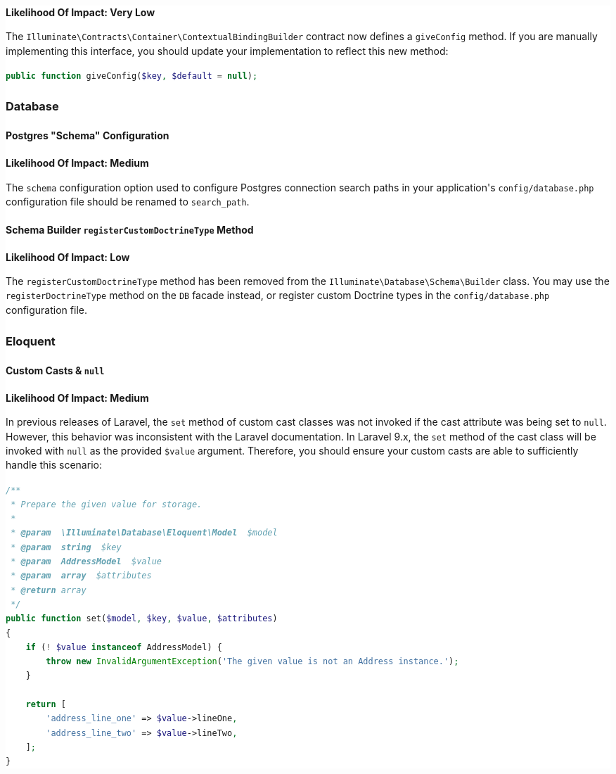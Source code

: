 **Likelihood Of Impact: Very Low**

The `Illuminate\Contracts\Container\ContextualBindingBuilder` contract now
defines a `giveConfig` method. If you are manually implementing this interface,
you should update your implementation to reflect this new method:

```php
public function giveConfig($key, $default = null);
```

### Database

<a name="postgres-schema-configuration"></a>

#### Postgres "Schema" Configuration

**Likelihood Of Impact: Medium**

The `schema` configuration option used to configure Postgres connection search
paths in your application's `config/database.php` configuration file should be
renamed to `search_path`.

<a name="schema-builder-doctrine-method"></a>

#### Schema Builder `registerCustomDoctrineType` Method

**Likelihood Of Impact: Low**

The `registerCustomDoctrineType` method has been removed from
the `Illuminate\Database\Schema\Builder` class. You may use
the `registerDoctrineType` method on the `DB` facade instead, or register custom
Doctrine types in the `config/database.php` configuration file.

### Eloquent

<a name="custom-casts-and-null"></a>

#### Custom Casts & `null`

**Likelihood Of Impact: Medium**

In previous releases of Laravel, the `set` method of custom cast classes was not
invoked if the cast attribute was being set to `null`. However, this behavior
was inconsistent with the Laravel documentation. In Laravel 9.x, the `set`
method of the cast class will be invoked with `null` as the provided `$value`
argument. Therefore, you should ensure your custom casts are able to
sufficiently handle this scenario:

```php
/**
 * Prepare the given value for storage.
 *
 * @param  \Illuminate\Database\Eloquent\Model  $model
 * @param  string  $key
 * @param  AddressModel  $value
 * @param  array  $attributes
 * @return array
 */
public function set($model, $key, $value, $attributes)
{
    if (! $value instanceof AddressModel) {
        throw new InvalidArgumentException('The given value is not an Address instance.');
    }

    return [
        'address_line_one' => $value->lineOne,
        'address_line_two' => $value->lineTwo,
    ];
}
```